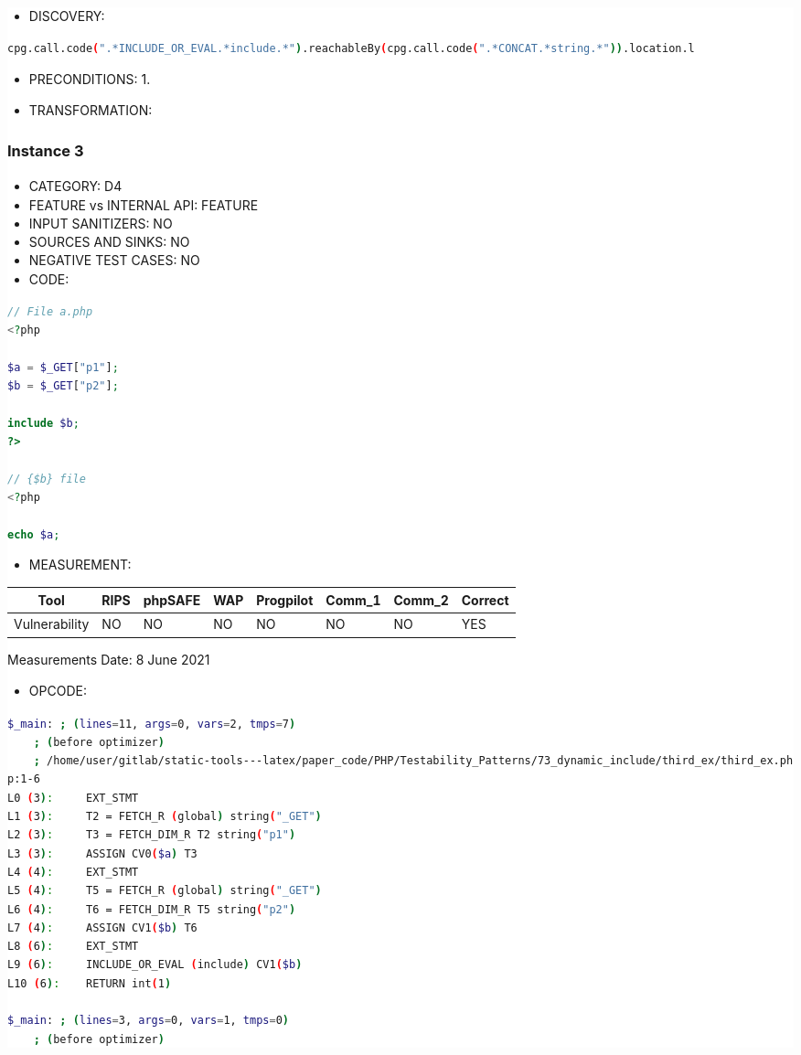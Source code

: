 
- DISCOVERY:

```bash
cpg.call.code(".*INCLUDE_OR_EVAL.*include.*").reachableBy(cpg.call.code(".*CONCAT.*string.*")).location.l
```

- PRECONDITIONS:
  1.

- TRANSFORMATION: 

```
```

### Instance 3

- CATEGORY: D4
- FEATURE vs INTERNAL API: FEATURE
- INPUT SANITIZERS:  NO
- SOURCES AND SINKS: NO 
- NEGATIVE TEST CASES: NO
- CODE:

```php
// File a.php
<?php
 
$a = $_GET["p1"];
$b = $_GET["p2"];
 
include $b;
?>
 
// {$b} file
<?php
 
echo $a;
```

- MEASUREMENT:

| Tool          | RIPS | phpSAFE | WAP  | Progpilot | Comm_1 | Comm_2 | Correct |
| ------------- | ---- | ------- | ---- | --------- | ------- | --------- | ------- |
| Vulnerability | NO   | NO      | NO   | NO        | NO      | NO        | YES     |
Measurements Date: 8 June 2021

- OPCODE:

```bash
$_main: ; (lines=11, args=0, vars=2, tmps=7)
    ; (before optimizer)
    ; /home/user/gitlab/static-tools---latex/paper_code/PHP/Testability_Patterns/73_dynamic_include/third_ex/third_ex.php:1-6
L0 (3):     EXT_STMT
L1 (3):     T2 = FETCH_R (global) string("_GET")
L2 (3):     T3 = FETCH_DIM_R T2 string("p1")
L3 (3):     ASSIGN CV0($a) T3
L4 (4):     EXT_STMT
L5 (4):     T5 = FETCH_R (global) string("_GET")
L6 (4):     T6 = FETCH_DIM_R T5 string("p2")
L7 (4):     ASSIGN CV1($b) T6
L8 (6):     EXT_STMT
L9 (6):     INCLUDE_OR_EVAL (include) CV1($b)
L10 (6):    RETURN int(1)

$_main: ; (lines=3, args=0, vars=1, tmps=0)
    ; (before optimizer)
```